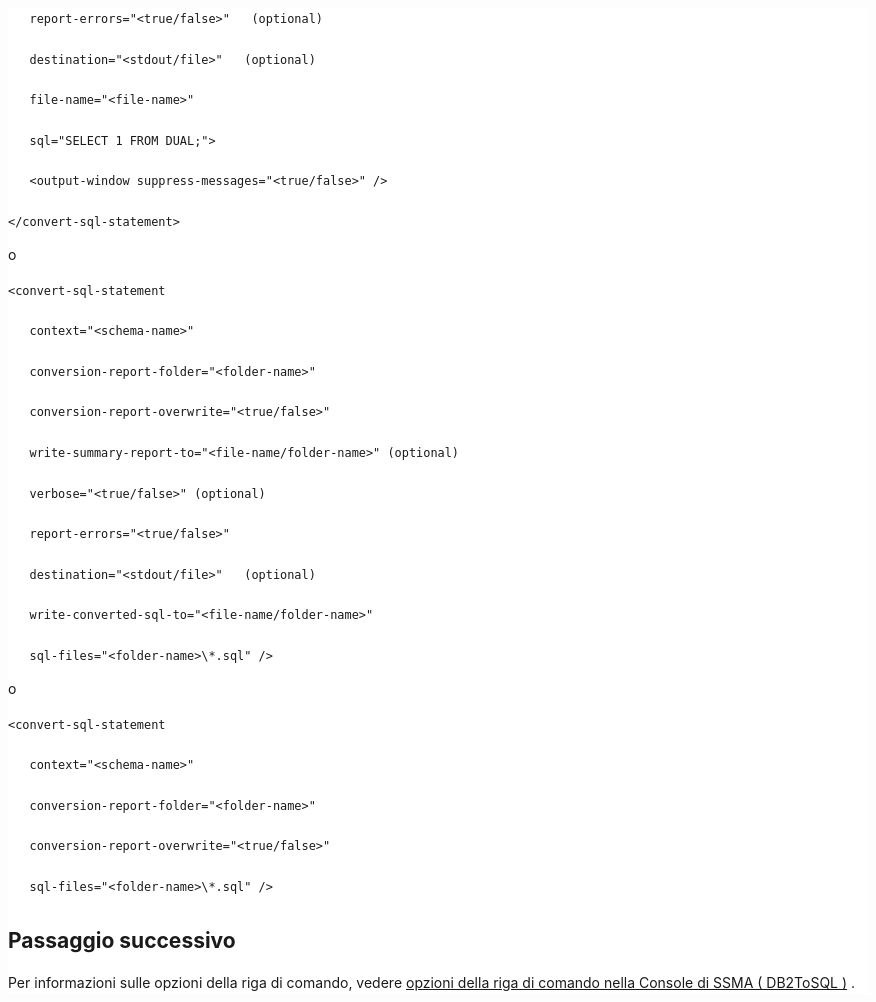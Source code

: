 ```  
   report-errors="<true/false>"   (optional)  
  
   destination="<stdout/file>"   (optional)  
  
   file-name="<file-name>"  
  
   sql="SELECT 1 FROM DUAL;">  
  
   <output-window suppress-messages="<true/false>" />  
  
</convert-sql-statement>  
```  
o  
  
```  
<convert-sql-statement  
  
   context="<schema-name>"  
  
   conversion-report-folder="<folder-name>"  
  
   conversion-report-overwrite="<true/false>"  
  
   write-summary-report-to="<file-name/folder-name>" (optional)  
  
   verbose="<true/false>" (optional)  
  
   report-errors="<true/false>"  
  
   destination="<stdout/file>"   (optional)  
  
   write-converted-sql-to="<file-name/folder-name>"  
  
   sql-files="<folder-name>\*.sql" />  
```  
o  
  
```  
<convert-sql-statement  
  
   context="<schema-name>"  
  
   conversion-report-folder="<folder-name>"  
  
   conversion-report-overwrite="<true/false>"  
  
   sql-files="<folder-name>\*.sql" />  
```  
  
## <a name="next-step"></a>Passaggio successivo  
Per informazioni sulle opzioni della riga di comando, vedere [opzioni della riga di comando nella Console di SSMA &#40; DB2ToSQL &#41;](../../ssma/db2/command-line-options-in-ssma-console-db2tosql.md) .  
  